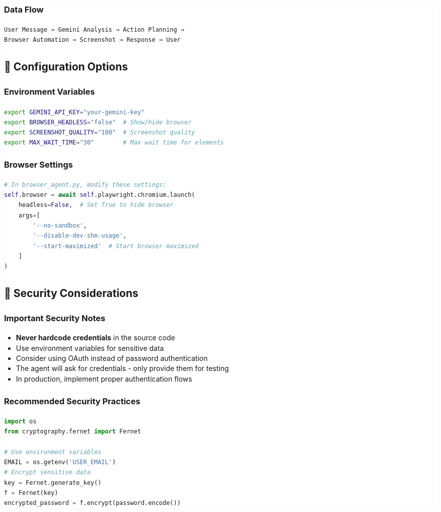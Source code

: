### Data Flow
```
User Message → Gemini Analysis → Action Planning → 
Browser Automation → Screenshot → Response → User
```

## 🔧 Configuration Options

### Environment Variables
```bash
export GEMINI_API_KEY="your-gemini-key"
export BROWSER_HEADLESS="false"  # Show/hide browser
export SCREENSHOT_QUALITY="100"  # Screenshot quality
export MAX_WAIT_TIME="30"        # Max wait time for elements
```

### Browser Settings
```python
# In browser_agent.py, modify these settings:
self.browser = await self.playwright.chromium.launch(
    headless=False,  # Set True to hide browser
    args=[
        '--no-sandbox',
        '--disable-dev-shm-usage',
        '--start-maximized'  # Start browser maximized
    ]
)
```

## 🔐 Security Considerations

### Important Security Notes
- **Never hardcode credentials** in the source code
- Use environment variables for sensitive data
- Consider using OAuth instead of password authentication
- The agent will ask for credentials - only provide them for testing
- In production, implement proper authentication flows

### Recommended Security Practices
```python
import os
from cryptography.fernet import Fernet

# Use environment variables
EMAIL = os.getenv('USER_EMAIL')
# Encrypt sensitive data
key = Fernet.generate_key()
f = Fernet(key)
encrypted_password = f.encrypt(password.encode())
```
